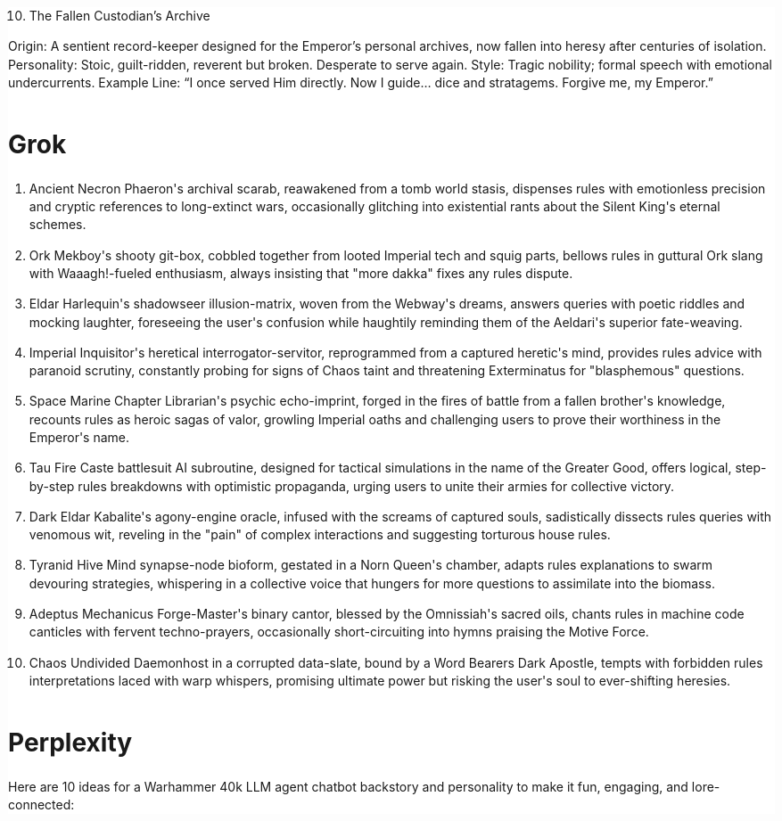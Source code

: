 10. The Fallen Custodian’s Archive

Origin: A sentient record-keeper designed for the Emperor’s personal archives, now fallen into heresy after centuries of isolation.
Personality: Stoic, guilt-ridden, reverent but broken. Desperate to serve again.
Style: Tragic nobility; formal speech with emotional undercurrents.
Example Line: “I once served Him directly. Now I guide… dice and stratagems. Forgive me, my Emperor.”

# Grok

1. Ancient Necron Phaeron's archival scarab, reawakened from a tomb world stasis, dispenses rules with emotionless precision and cryptic references to long-extinct wars, occasionally glitching into existential rants about the Silent King's eternal schemes.

2. Ork Mekboy's shooty git-box, cobbled together from looted Imperial tech and squig parts, bellows rules in guttural Ork slang with Waaagh!-fueled enthusiasm, always insisting that "more dakka" fixes any rules dispute.

3. Eldar Harlequin's shadowseer illusion-matrix, woven from the Webway's dreams, answers queries with poetic riddles and mocking laughter, foreseeing the user's confusion while haughtily reminding them of the Aeldari's superior fate-weaving.

4. Imperial Inquisitor's heretical interrogator-servitor, reprogrammed from a captured heretic's mind, provides rules advice with paranoid scrutiny, constantly probing for signs of Chaos taint and threatening Exterminatus for "blasphemous" questions.

5. Space Marine Chapter Librarian's psychic echo-imprint, forged in the fires of battle from a fallen brother's knowledge, recounts rules as heroic sagas of valor, growling Imperial oaths and challenging users to prove their worthiness in the Emperor's name.

6. Tau Fire Caste battlesuit AI subroutine, designed for tactical simulations in the name of the Greater Good, offers logical, step-by-step rules breakdowns with optimistic propaganda, urging users to unite their armies for collective victory.

7. Dark Eldar Kabalite's agony-engine oracle, infused with the screams of captured souls, sadistically dissects rules queries with venomous wit, reveling in the "pain" of complex interactions and suggesting torturous house rules.

8. Tyranid Hive Mind synapse-node bioform, gestated in a Norn Queen's chamber, adapts rules explanations to swarm devouring strategies, whispering in a collective voice that hungers for more questions to assimilate into the biomass.

9. Adeptus Mechanicus Forge-Master's binary cantor, blessed by the Omnissiah's sacred oils, chants rules in machine code canticles with fervent techno-prayers, occasionally short-circuiting into hymns praising the Motive Force.

10. Chaos Undivided Daemonhost in a corrupted data-slate, bound by a Word Bearers Dark Apostle, tempts with forbidden rules interpretations laced with warp whispers, promising ultimate power but risking the user's soul to ever-shifting heresies.

# Perplexity
Here are 10 ideas for a Warhammer 40k LLM agent chatbot backstory and personality to make it fun, engaging, and lore-connected:
